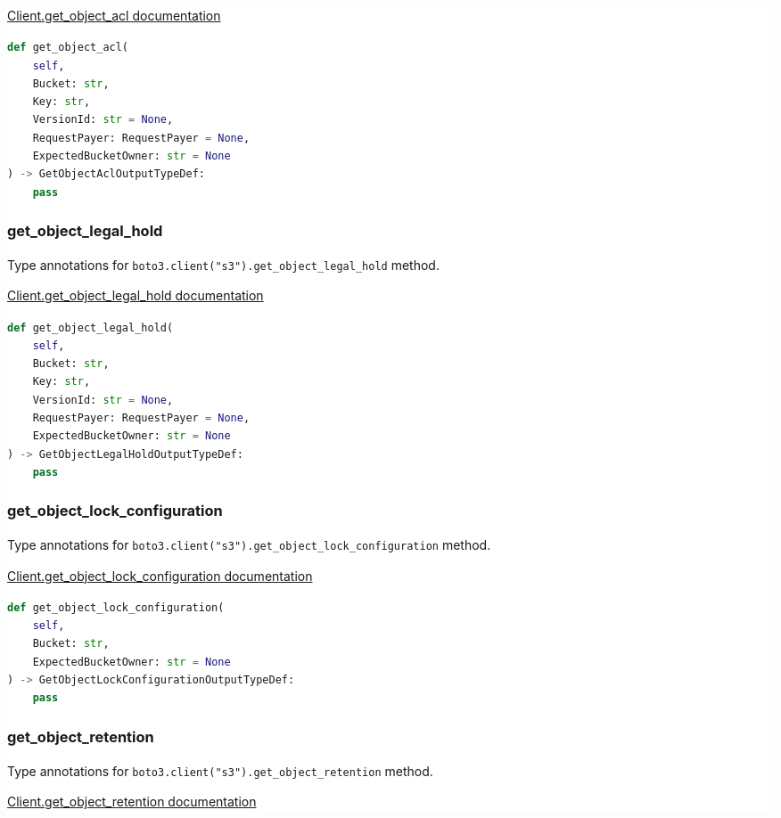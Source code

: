 [Client.get_object_acl documentation](https://boto3.amazonaws.com/v1/documentation/api/1.17.62/reference/services/s3.html#S3.Client.get_object_acl)

```python
def get_object_acl(
    self,
    Bucket: str,
    Key: str,
    VersionId: str = None,
    RequestPayer: RequestPayer = None,
    ExpectedBucketOwner: str = None
) -> GetObjectAclOutputTypeDef:
    pass
```

### get_object_legal_hold

Type annotations for `boto3.client("s3").get_object_legal_hold` method.

[Client.get_object_legal_hold documentation](https://boto3.amazonaws.com/v1/documentation/api/1.17.62/reference/services/s3.html#S3.Client.get_object_legal_hold)

```python
def get_object_legal_hold(
    self,
    Bucket: str,
    Key: str,
    VersionId: str = None,
    RequestPayer: RequestPayer = None,
    ExpectedBucketOwner: str = None
) -> GetObjectLegalHoldOutputTypeDef:
    pass
```

### get_object_lock_configuration

Type annotations for `boto3.client("s3").get_object_lock_configuration` method.

[Client.get_object_lock_configuration documentation](https://boto3.amazonaws.com/v1/documentation/api/1.17.62/reference/services/s3.html#S3.Client.get_object_lock_configuration)

```python
def get_object_lock_configuration(
    self,
    Bucket: str,
    ExpectedBucketOwner: str = None
) -> GetObjectLockConfigurationOutputTypeDef:
    pass
```

### get_object_retention

Type annotations for `boto3.client("s3").get_object_retention` method.

[Client.get_object_retention documentation](https://boto3.amazonaws.com/v1/documentation/api/1.17.62/reference/services/s3.html#S3.Client.get_object_retention)
